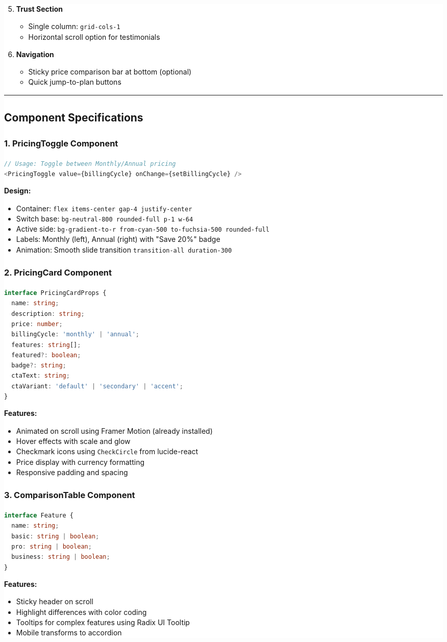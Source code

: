 5. **Trust Section**
   - Single column: `grid-cols-1`
   - Horizontal scroll option for testimonials

6. **Navigation**
   - Sticky price comparison bar at bottom (optional)
   - Quick jump-to-plan buttons

---

## Component Specifications

### 1. PricingToggle Component
```typescript
// Usage: Toggle between Monthly/Annual pricing
<PricingToggle value={billingCycle} onChange={setBillingCycle} />
```
**Design:**
- Container: `flex items-center gap-4 justify-center`
- Switch base: `bg-neutral-800 rounded-full p-1 w-64`
- Active side: `bg-gradient-to-r from-cyan-500 to-fuchsia-500 rounded-full`
- Labels: Monthly (left), Annual (right) with "Save 20%" badge
- Animation: Smooth slide transition `transition-all duration-300`

### 2. PricingCard Component
```typescript
interface PricingCardProps {
  name: string;
  description: string;
  price: number;
  billingCycle: 'monthly' | 'annual';
  features: string[];
  featured?: boolean;
  badge?: string;
  ctaText: string;
  ctaVariant: 'default' | 'secondary' | 'accent';
}
```
**Features:**
- Animated on scroll using Framer Motion (already installed)
- Hover effects with scale and glow
- Checkmark icons using `CheckCircle` from lucide-react
- Price display with currency formatting
- Responsive padding and spacing

### 3. ComparisonTable Component
```typescript
interface Feature {
  name: string;
  basic: string | boolean;
  pro: string | boolean;
  business: string | boolean;
}
```
**Features:**
- Sticky header on scroll
- Highlight differences with color coding
- Tooltips for complex features using Radix UI Tooltip
- Mobile transforms to accordion
